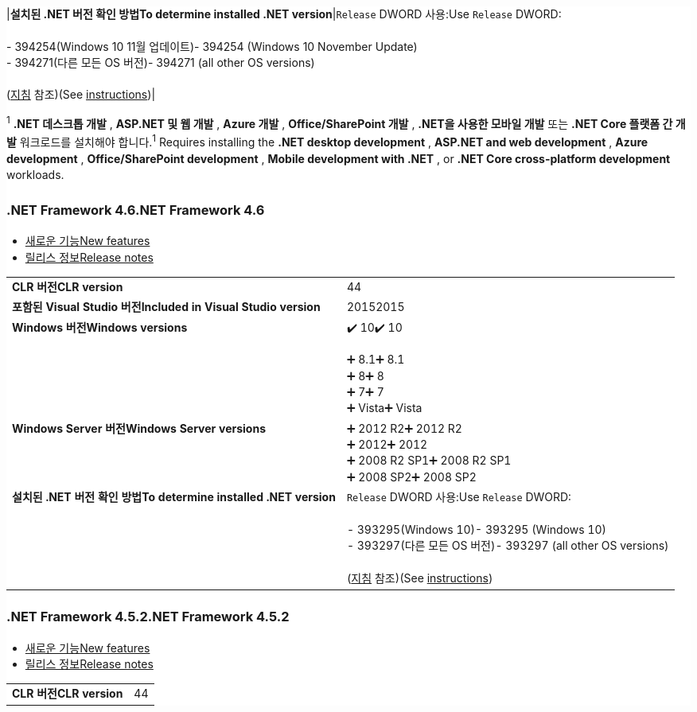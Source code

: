 |<span data-ttu-id="e28d1-278">**설치된 .NET 버전 확인 방법**</span><span class="sxs-lookup"><span data-stu-id="e28d1-278">**To determine installed .NET version**</span></span>|<span data-ttu-id="e28d1-279">`Release` DWORD 사용:</span><span class="sxs-lookup"><span data-stu-id="e28d1-279">Use `Release` DWORD:</span></span><br /><br/><span data-ttu-id="e28d1-280">- 394254(Windows 10 11월 업데이트)</span><span class="sxs-lookup"><span data-stu-id="e28d1-280">- 394254 (Windows 10 November Update)</span></span><br /><span data-ttu-id="e28d1-281">- 394271(다른 모든 OS 버전)</span><span class="sxs-lookup"><span data-stu-id="e28d1-281">- 394271 (all other OS versions)</span></span><br /><br/><span data-ttu-id="e28d1-282">([지침](how-to-determine-which-versions-are-installed.md) 참조)</span><span class="sxs-lookup"><span data-stu-id="e28d1-282">(See [instructions](how-to-determine-which-versions-are-installed.md))</span></span>|

<span data-ttu-id="e28d1-283"><sup>1</sup> **.NET 데스크톱 개발** , **ASP.NET 및 웹 개발** , **Azure 개발** , **Office/SharePoint 개발** , **.NET을 사용한 모바일 개발** 또는 **.NET Core 플랫폼 간 개발** 워크로드를 설치해야 합니다.</span><span class="sxs-lookup"><span data-stu-id="e28d1-283"><sup>1</sup> Requires installing the **.NET desktop development** , **ASP.NET and web development** , **Azure development** , **Office/SharePoint development** , **Mobile development with .NET** , or **.NET Core cross-platform development** workloads.</span></span>

### <a name="net-framework-46"></a><span data-ttu-id="e28d1-284">.NET Framework 4.6</span><span class="sxs-lookup"><span data-stu-id="e28d1-284">.NET Framework 4.6</span></span>

- [<span data-ttu-id="e28d1-285">새로운 기능</span><span class="sxs-lookup"><span data-stu-id="e28d1-285">New features</span></span>](../whats-new/index.md#whats-new-in-net-2015)
- [<span data-ttu-id="e28d1-286">릴리스 정보</span><span class="sxs-lookup"><span data-stu-id="e28d1-286">Release notes</span></span>](https://github.com/Microsoft/dotnet/tree/master/releases/net46/README.md)

|||
|-|-|
|<span data-ttu-id="e28d1-287">**CLR 버전**</span><span class="sxs-lookup"><span data-stu-id="e28d1-287">**CLR version**</span></span>|<span data-ttu-id="e28d1-288">4</span><span class="sxs-lookup"><span data-stu-id="e28d1-288">4</span></span>|
|<span data-ttu-id="e28d1-289">**포함된 Visual Studio 버전**</span><span class="sxs-lookup"><span data-stu-id="e28d1-289">**Included in Visual Studio version**</span></span>|<span data-ttu-id="e28d1-290">2015</span><span class="sxs-lookup"><span data-stu-id="e28d1-290">2015</span></span>|
|<span data-ttu-id="e28d1-291">**Windows 버전**</span><span class="sxs-lookup"><span data-stu-id="e28d1-291">**Windows versions**</span></span>|<span data-ttu-id="e28d1-292">✔️ 10</span><span class="sxs-lookup"><span data-stu-id="e28d1-292">✔️ 10</span></span><br /><br /><span data-ttu-id="e28d1-293">➕ 8.1</span><span class="sxs-lookup"><span data-stu-id="e28d1-293">➕ 8.1</span></span><br /><span data-ttu-id="e28d1-294">➕ 8</span><span class="sxs-lookup"><span data-stu-id="e28d1-294">➕ 8</span></span><br /><span data-ttu-id="e28d1-295">➕ 7</span><span class="sxs-lookup"><span data-stu-id="e28d1-295">➕ 7</span></span><br /><span data-ttu-id="e28d1-296">➕ Vista</span><span class="sxs-lookup"><span data-stu-id="e28d1-296">➕ Vista</span></span>|
|<span data-ttu-id="e28d1-297">**Windows Server 버전**</span><span class="sxs-lookup"><span data-stu-id="e28d1-297">**Windows Server versions**</span></span>|<span data-ttu-id="e28d1-298">➕ 2012 R2</span><span class="sxs-lookup"><span data-stu-id="e28d1-298">➕ 2012 R2</span></span><br /><span data-ttu-id="e28d1-299">➕ 2012</span><span class="sxs-lookup"><span data-stu-id="e28d1-299">➕ 2012</span></span><br /><span data-ttu-id="e28d1-300">➕ 2008 R2 SP1</span><span class="sxs-lookup"><span data-stu-id="e28d1-300">➕ 2008 R2 SP1</span></span><br /><span data-ttu-id="e28d1-301">➕ 2008 SP2</span><span class="sxs-lookup"><span data-stu-id="e28d1-301">➕ 2008 SP2</span></span>|
|<span data-ttu-id="e28d1-302">**설치된 .NET 버전 확인 방법**</span><span class="sxs-lookup"><span data-stu-id="e28d1-302">**To determine installed .NET version**</span></span>|<span data-ttu-id="e28d1-303">`Release` DWORD 사용:</span><span class="sxs-lookup"><span data-stu-id="e28d1-303">Use `Release` DWORD:</span></span><br /><br /><span data-ttu-id="e28d1-304">- 393295(Windows 10)</span><span class="sxs-lookup"><span data-stu-id="e28d1-304">- 393295 (Windows 10)</span></span><br /><span data-ttu-id="e28d1-305">- 393297(다른 모든 OS 버전)</span><span class="sxs-lookup"><span data-stu-id="e28d1-305">- 393297 (all other OS versions)</span></span><br /><br /><span data-ttu-id="e28d1-306">([지침](how-to-determine-which-versions-are-installed.md) 참조)</span><span class="sxs-lookup"><span data-stu-id="e28d1-306">(See [instructions](how-to-determine-which-versions-are-installed.md))</span></span>|

### <a name="net-framework-452"></a><span data-ttu-id="e28d1-307">.NET Framework 4.5.2</span><span class="sxs-lookup"><span data-stu-id="e28d1-307">.NET Framework 4.5.2</span></span>

- [<span data-ttu-id="e28d1-308">새로운 기능</span><span class="sxs-lookup"><span data-stu-id="e28d1-308">New features</span></span>](../whats-new/index.md#whats-new-in-net-framework-452)
- [<span data-ttu-id="e28d1-309">릴리스 정보</span><span class="sxs-lookup"><span data-stu-id="e28d1-309">Release notes</span></span>](https://github.com/Microsoft/dotnet/tree/master/releases/net452/README.md)

|||
|-|-|
|<span data-ttu-id="e28d1-310">**CLR 버전**</span><span class="sxs-lookup"><span data-stu-id="e28d1-310">**CLR version**</span></span>|<span data-ttu-id="e28d1-311">4</span><span class="sxs-lookup"><span data-stu-id="e28d1-311">4</span></span>|